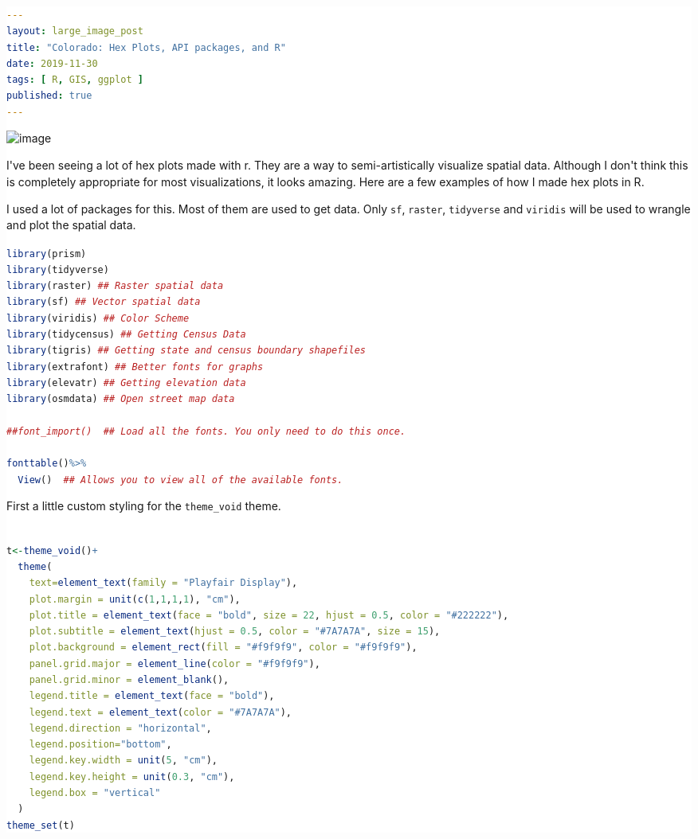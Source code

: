 ```yaml
---
layout: large_image_post
title: "Colorado: Hex Plots, API packages, and R"
date: 2019-11-30
tags: [ R, GIS, ggplot ]
published: true
---
```

![image](/img/r/assets/hex_plots/precipitation2.jpg)

I've been seeing a lot of hex plots made with r.  They are a way to semi-artistically visualize spatial data. Although I don't think this is completely appropriate for most visualizations, it looks amazing.  Here are a few examples of how I made hex plots in R.

I used a lot of packages for this.  Most of them are used to get data.  Only `sf`, `raster`, `tidyverse` and `viridis` will be used to wrangle and plot the spatial data.

```r
library(prism)
library(tidyverse)
library(raster) ## Raster spatial data
library(sf) ## Vector spatial data
library(viridis) ## Color Scheme
library(tidycensus) ## Getting Census Data
library(tigris) ## Getting state and census boundary shapefiles
library(extrafont) ## Better fonts for graphs
library(elevatr) ## Getting elevation data
library(osmdata) ## Open street map data

##font_import()  ## Load all the fonts. You only need to do this once.

fonttable()%>%
  View()  ## Allows you to view all of the available fonts.

```



First a little custom styling for the `theme_void` theme.

```r

t<-theme_void()+
  theme(
    text=element_text(family = "Playfair Display"),
    plot.margin = unit(c(1,1,1,1), "cm"),
    plot.title = element_text(face = "bold", size = 22, hjust = 0.5, color = "#222222"),
    plot.subtitle = element_text(hjust = 0.5, color = "#7A7A7A", size = 15),
    plot.background = element_rect(fill = "#f9f9f9", color = "#f9f9f9"),
    panel.grid.major = element_line(color = "#f9f9f9"),
    panel.grid.minor = element_blank(),
    legend.title = element_text(face = "bold"),
    legend.text = element_text(color = "#7A7A7A"),
    legend.direction = "horizontal",
    legend.position="bottom",
    legend.key.width = unit(5, "cm"),
    legend.key.height = unit(0.3, "cm"),
    legend.box = "vertical"
  )  
theme_set(t)
```
